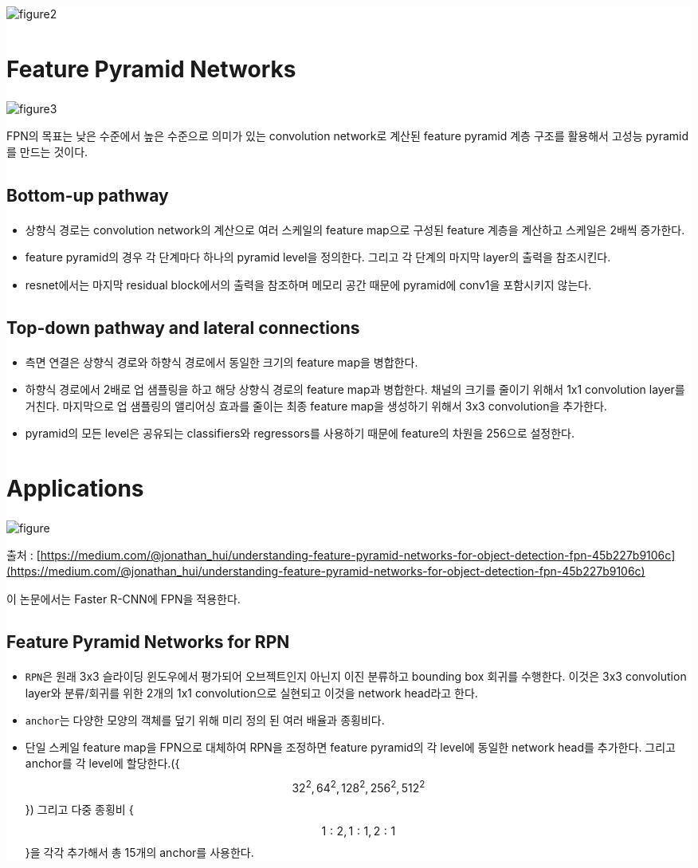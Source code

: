 

![figure2](/assets/img/post_img/fpn/figure2.PNG)



# Feature Pyramid Networks



![figure3](/assets/img/post_img/fpn/figure3.PNG)



FPN의 목표는 낮은 수준에서 높은 수준으로 의미가 있는 convolution network로 계산된 feature pyramid 계층 구조를 활용해서 고성능 pyramid를 만드는 것이다.

## Bottom-up pathway
- 상향식 경로는 convolution network의 계산으로 여러 스케일의 feature map으로 구성된 feature 계층을 계산하고 스케일은 2배씩 증가한다.

- feature pyramid의 경우 각 단계마다 하나의 pyramid level을 정의한다. 그리고 각 단계의 마지막 layer의 출력을 참조시킨다.

- resnet에서는 마지막 residual block에서의 출력을 참조하며 메모리 공간 때문에 pyramid에 conv1을 포함시키지 않는다.

## Top-down pathway and lateral connections
- 측면 연결은 상향식 경로와 하향식 경로에서 동일한 크기의 feature map을 병합한다.

- 하향식 경로에서 2배로 업 샘플링을 하고 해당 상향식 경로의 feature map과 병합한다. 채널의 크기를 줄이기 위해서 1x1 convolution layer를 거친다. 마지막으로 업 샘플링의 앨리어싱 효과를 줄이는 최종 feature map을 생성하기 위해서 3x3 convolution을 추가한다.

- pyramid의 모든 level은 공유되는 classifiers와 regressors를 사용하기 때문에 feature의 차원을 256으로 설정한다.

# Applications



![figure](/assets/img/post_img/fpn/figure.PNG)



출처 : [https://medium.com/@jonathan_hui/understanding-feature-pyramid-networks-for-object-detection-fpn-45b227b9106c](https://medium.com/@jonathan_hui/understanding-feature-pyramid-networks-for-object-detection-fpn-45b227b9106c)

이 논문에서는 Faster R-CNN에 FPN을 적용한다.

## Feature Pyramid Networks for RPN
- `RPN`은 원래 3x3 슬라이딩 윈도우에서 평가되어 오브젝트인지 아닌지 이진 분류하고 bounding box 회귀를 수행한다. 이것은 3x3 convolution layer와 분류/회귀를 위한 2개의 1x1 convolution으로 실현되고 이것을 network head라고 한다.

- `anchor`는 다양한 모양의 객체를 덮기 위해 미리 정의 된 여러 배율과 종횡비다.

- 단일 스케일 feature map을 FPN으로 대체하여 RPN을 조정하면 feature pyramid의 각 level에 동일한 network head를 추가한다. 그리고 anchor를 각 level에 할당한다.({$$32^2,64^2,128^2,256^2,512^2$$}) 그리고 다중 종횡비 {$$1:2, 1:1, 2:1$$}을 각각 추가해서 총 15개의 anchor를 사용한다.
